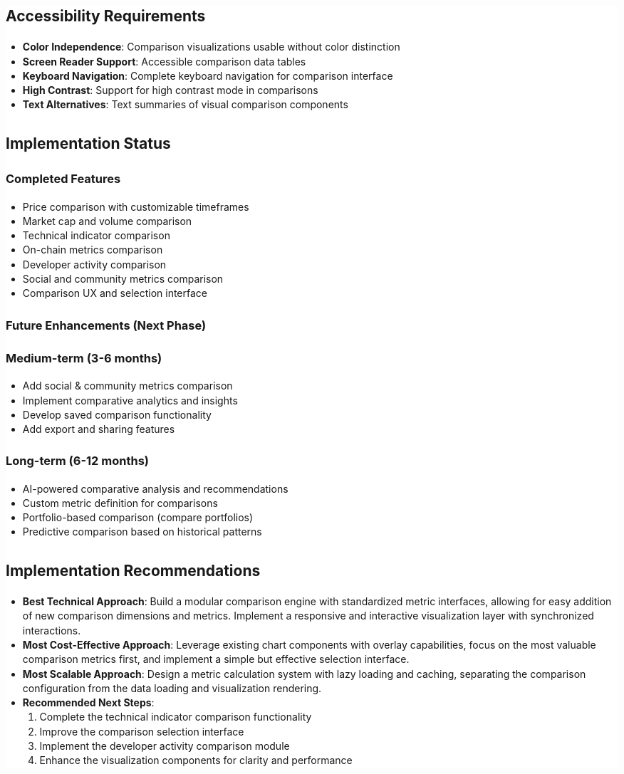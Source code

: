 ## Accessibility Requirements

- **Color Independence**: Comparison visualizations usable without color distinction
- **Screen Reader Support**: Accessible comparison data tables
- **Keyboard Navigation**: Complete keyboard navigation for comparison interface
- **High Contrast**: Support for high contrast mode in comparisons
- **Text Alternatives**: Text summaries of visual comparison components

## Implementation Status

### Completed Features
- Price comparison with customizable timeframes
- Market cap and volume comparison
- Technical indicator comparison
- On-chain metrics comparison
- Developer activity comparison
- Social and community metrics comparison
- Comparison UX and selection interface

### Future Enhancements (Next Phase)

### Medium-term (3-6 months)
- Add social & community metrics comparison
- Implement comparative analytics and insights
- Develop saved comparison functionality
- Add export and sharing features

### Long-term (6-12 months)
- AI-powered comparative analysis and recommendations
- Custom metric definition for comparisons
- Portfolio-based comparison (compare portfolios)
- Predictive comparison based on historical patterns

## Implementation Recommendations

- **Best Technical Approach**: Build a modular comparison engine with standardized metric interfaces, allowing for easy addition of new comparison dimensions and metrics. Implement a responsive and interactive visualization layer with synchronized interactions.
- **Most Cost-Effective Approach**: Leverage existing chart components with overlay capabilities, focus on the most valuable comparison metrics first, and implement a simple but effective selection interface.
- **Most Scalable Approach**: Design a metric calculation system with lazy loading and caching, separating the comparison configuration from the data loading and visualization rendering.
- **Recommended Next Steps**: 
  1. Complete the technical indicator comparison functionality
  2. Improve the comparison selection interface
  3. Implement the developer activity comparison module
  4. Enhance the visualization components for clarity and performance
